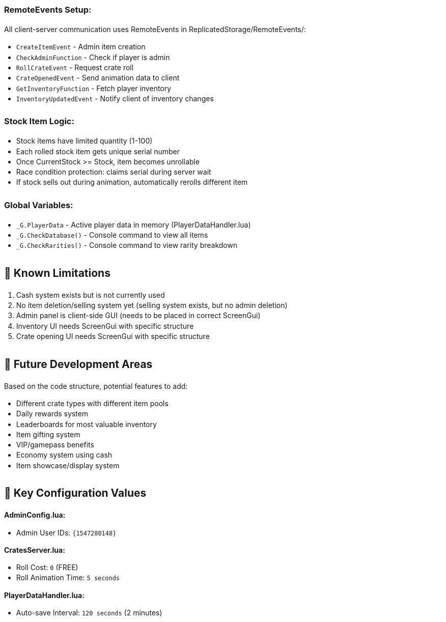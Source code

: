 ### RemoteEvents Setup:
All client-server communication uses RemoteEvents in ReplicatedStorage/RemoteEvents/:
- `CreateItemEvent` - Admin item creation
- `CheckAdminFunction` - Check if player is admin
- `RollCrateEvent` - Request crate roll
- `CrateOpenedEvent` - Send animation data to client
- `GetInventoryFunction` - Fetch player inventory
- `InventoryUpdatedEvent` - Notify client of inventory changes

### Stock Item Logic:
- Stock items have limited quantity (1-100)
- Each rolled stock item gets unique serial number
- Once CurrentStock >= Stock, item becomes unrollable
- Race condition protection: claims serial during server wait
- If stock sells out during animation, automatically rerolls different item

### Global Variables:
- `_G.PlayerData` - Active player data in memory (PlayerDataHandler.lua)
- `_G.CheckDatabase()` - Console command to view all items
- `_G.CheckRarities()` - Console command to view rarity breakdown

## 🐛 Known Limitations

1. Cash system exists but is not currently used
2. No item deletion/selling system yet (selling system exists, but no admin deletion)
3. Admin panel is client-side GUI (needs to be placed in correct ScreenGui)
4. Inventory UI needs ScreenGui with specific structure
5. Crate opening UI needs ScreenGui with specific structure

## 📝 Future Development Areas

Based on the code structure, potential features to add:
- Different crate types with different item pools
- Daily rewards system
- Leaderboards for most valuable inventory
- Item gifting system
- VIP/gamepass benefits
- Economy system using cash
- Item showcase/display system

## 🔑 Key Configuration Values

**AdminConfig.lua:**
- Admin User IDs: `{1547280148}`

**CratesServer.lua:**
- Roll Cost: `0` (FREE)
- Roll Animation Time: `5 seconds`

**PlayerDataHandler.lua:**
- Auto-save Interval: `120 seconds` (2 minutes)
